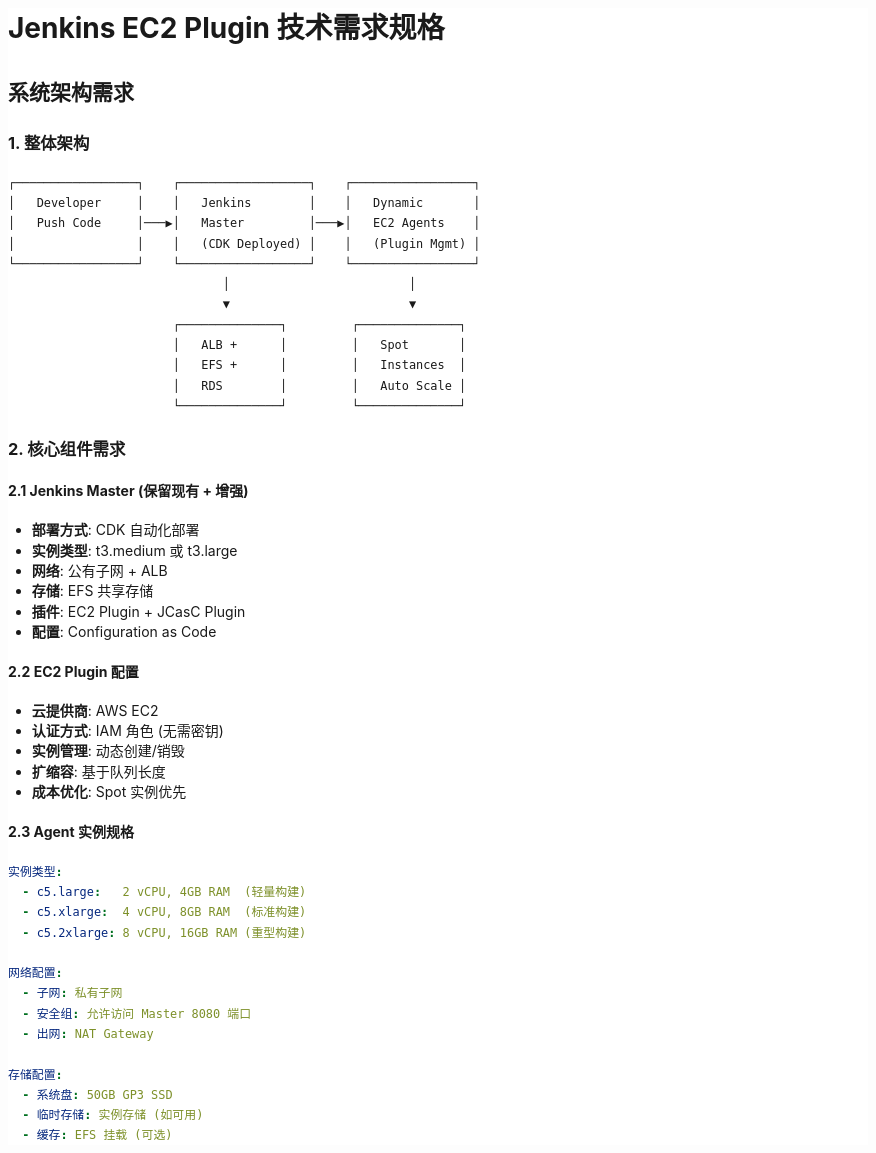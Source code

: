 # Jenkins EC2 Plugin 技术需求规格

## 系统架构需求

### 1. 整体架构
```
┌─────────────────┐    ┌──────────────────┐    ┌─────────────────┐
│   Developer     │    │   Jenkins        │    │   Dynamic       │
│   Push Code     │───▶│   Master         │───▶│   EC2 Agents    │
│                 │    │   (CDK Deployed) │    │   (Plugin Mgmt) │
└─────────────────┘    └──────────────────┘    └─────────────────┘
                              │                         │
                              ▼                         ▼
                       ┌──────────────┐         ┌──────────────┐
                       │   ALB +      │         │   Spot       │
                       │   EFS +      │         │   Instances  │
                       │   RDS        │         │   Auto Scale │
                       └──────────────┘         └──────────────┘
```

### 2. 核心组件需求

#### 2.1 Jenkins Master (保留现有 + 增强)
- **部署方式**: CDK 自动化部署
- **实例类型**: t3.medium 或 t3.large
- **网络**: 公有子网 + ALB
- **存储**: EFS 共享存储
- **插件**: EC2 Plugin + JCasC Plugin
- **配置**: Configuration as Code

#### 2.2 EC2 Plugin 配置
- **云提供商**: AWS EC2
- **认证方式**: IAM 角色 (无需密钥)
- **实例管理**: 动态创建/销毁
- **扩缩容**: 基于队列长度
- **成本优化**: Spot 实例优先

#### 2.3 Agent 实例规格
```yaml
实例类型:
  - c5.large:   2 vCPU, 4GB RAM  (轻量构建)
  - c5.xlarge:  4 vCPU, 8GB RAM  (标准构建)
  - c5.2xlarge: 8 vCPU, 16GB RAM (重型构建)

网络配置:
  - 子网: 私有子网
  - 安全组: 允许访问 Master 8080 端口
  - 出网: NAT Gateway

存储配置:
  - 系统盘: 50GB GP3 SSD
  - 临时存储: 实例存储 (如可用)
  - 缓存: EFS 挂载 (可选)
```
